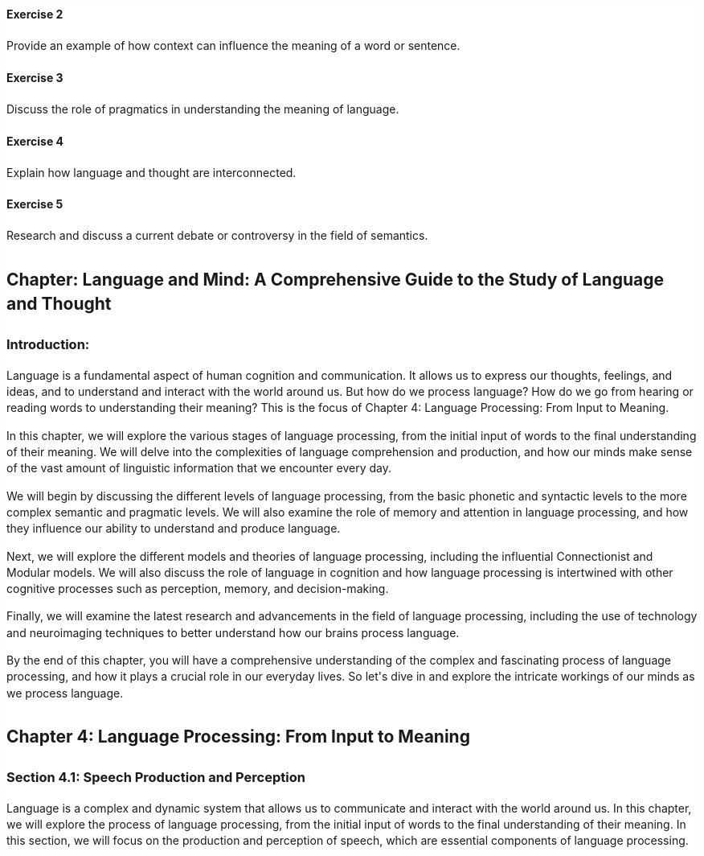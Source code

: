 #### Exercise 2
Provide an example of how context can influence the meaning of a word or sentence.

#### Exercise 3
Discuss the role of pragmatics in understanding the meaning of language.

#### Exercise 4
Explain how language and thought are interconnected.

#### Exercise 5
Research and discuss a current debate or controversy in the field of semantics.


## Chapter: Language and Mind: A Comprehensive Guide to the Study of Language and Thought

### Introduction:

Language is a fundamental aspect of human cognition and communication. It allows us to express our thoughts, feelings, and ideas, and to understand and interact with the world around us. But how do we process language? How do we go from hearing or reading words to understanding their meaning? This is the focus of Chapter 4: Language Processing: From Input to Meaning.

In this chapter, we will explore the various stages of language processing, from the initial input of words to the final understanding of their meaning. We will delve into the complexities of language comprehension and production, and how our minds make sense of the vast amount of linguistic information that we encounter every day.

We will begin by discussing the different levels of language processing, from the basic phonetic and syntactic levels to the more complex semantic and pragmatic levels. We will also examine the role of memory and attention in language processing, and how they influence our ability to understand and produce language.

Next, we will explore the different models and theories of language processing, including the influential Connectionist and Modular models. We will also discuss the role of language in cognition and how language processing is intertwined with other cognitive processes such as perception, memory, and decision-making.

Finally, we will examine the latest research and advancements in the field of language processing, including the use of technology and neuroimaging techniques to better understand how our brains process language.

By the end of this chapter, you will have a comprehensive understanding of the complex and fascinating process of language processing, and how it plays a crucial role in our everyday lives. So let's dive in and explore the intricate workings of our minds as we process language.


## Chapter 4: Language Processing: From Input to Meaning

### Section 4.1: Speech Production and Perception

Language is a complex and dynamic system that allows us to communicate and interact with the world around us. In this chapter, we will explore the process of language processing, from the initial input of words to the final understanding of their meaning. In this section, we will focus on the production and perception of speech, which are essential components of language processing.
